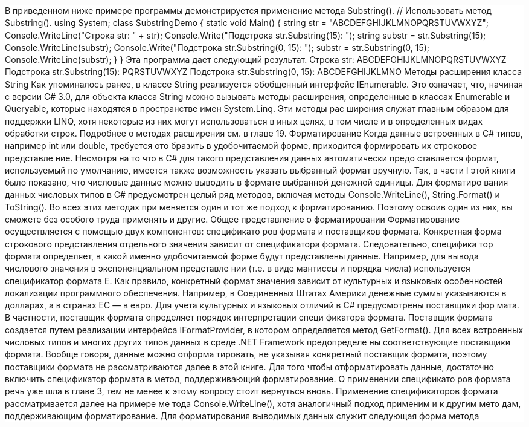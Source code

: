 В приведенном ниже примере программы демонстрируется применение метода
Substring().
// Использовать метод Substring().
using System;
class SubstringDemo {
static void Main() {
string str = "ABCDEFGHIJKLMNOPQRSTUVWXYZ";
Console.WriteLine("Строка str: " + str);
Console.Write("Подстрока str.Substring(15): ");
string substr = str.Substring(15);
Console.WriteLine(substr);
Console.Write("Подстрока str.Substring(0, 15): ");
substr = str.Substring(0, 15);
Console.WriteLine(substr);
}
}
Эта программа дает следующий результат.
Строка str: ABCDEFGHIJKLMNOPQRSTUVWXYZ
Подстрока str.Substring(15): PQRSTUVWXYZ
Подстрока str.Substring(0, 15): ABCDEFGHIJKLMNO
Методы расширения класса String
Как упоминалось ранее, в классе String реализуется обобщенный интерфейс
IEnumerable<T>. Это означает, что, начиная с версии C# 3.0, для объекта класса
String можно вызывать методы расширения, определенные в классах Enumerable
и Queryable, которые находятся в пространстве имен System.Linq. Эти методы рас­
ширения служат главным образом для поддержки LINQ, хотя некоторые из них могут
использоваться в иных целях, в том числе и в определенных видах обработки строк.
Подробнее о методах расширения см. в главе 19.
Форматирование
Когда данные встроенных в C# типов, например int или double, требуется ото­
бразить в удобочитаемой форме, приходится формировать их строковое представле­
ние. Несмотря на то что в C# для такого представления данных автоматически предо­
ставляется формат, используемый по умолчанию, имеется также возможность указать
выбранный формат вручную. Так, в части I этой книги было показано, что числовые
данные можно выводить в формате выбранной денежной единицы. Для форматиро­
вания данных числовых типов в C# предусмотрен целый ряд методов, включая методы
Console.WriteLine(), String.Format() и ToString(). Во всех этих методах при­
меняется один и тот же подход к форматированию. Поэтому освоив один из них, вы
сможете без особого труда применять и другие.
Общее представление о форматировании
Форматирование осуществляется с помощью двух компонентов: спецификато­
ров формата и поставщиков формата. Конкретная форма строкового представления
отдельного значения зависит от спецификатора формата. Следовательно, специфика­
тор формата определяет, в какой именно удобочитаемой форме будут представлены
данные. Например, для вывода числового значения в экспоненциальном представле­
нии (т.е. в виде мантиссы и порядка числа) используется спецификатор формата Е.
Как правило, конкретный формат значения зависит от культурных и языковых
особенностей локализации программного обеспечения. Например, в Соединенных
Штатах Америки денежные суммы указываются в долларах, а в странах ЕС — в евро.
Для учета культурных и языковых отличий в C# предусмотрены поставщики фор­
мата. В частности, поставщик формата определяет порядок интерпретации специ­
фикатора формата. Поставщик формата создается путем реализации интерфейса
IFormatProvider, в котором определяется метод GetFormat(). Для всех встроенных
числовых типов и многих других типов данных в среде .NET Framework предопределе­
ны соответствующие поставщики формата. Вообще говоря, данные можно отформа­
тировать, не указывая конкретный поставщик формата, поэтому поставщики формата
не рассматриваются далее в этой книге.
Для того чтобы отформатировать данные, достаточно включить спецификатор
формата в метод, поддерживающий форматирование. О применении спецификато­
ров формата речь уже шла в главе 3, тем не менее к этому вопросу стоит вернуться
вновь. Применение спецификаторов формата рассматривается далее на примере ме­
тода Console.WriteLine(), хотя аналогичный подход применим и к другим мето­
дам, поддерживающим форматирование.
Для форматирования выводимых данных служит следующая форма метода